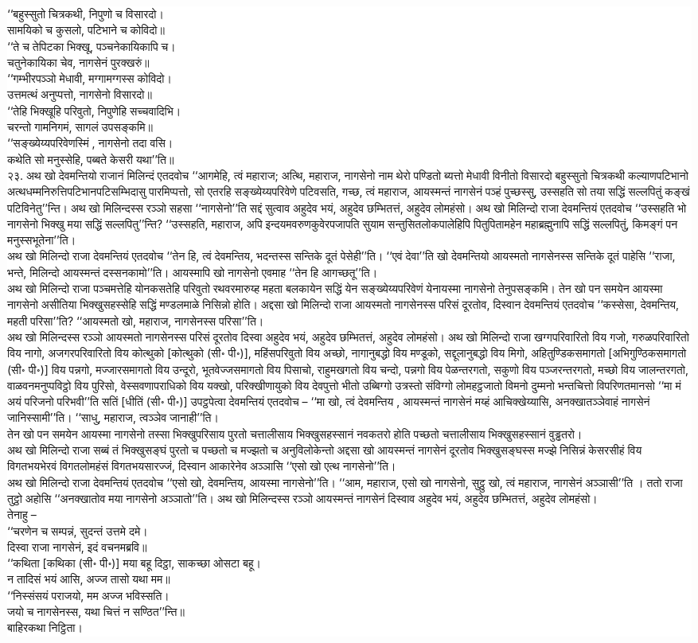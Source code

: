 ‘‘बहुस्सुतो चित्रकथी, निपुणो च विसारदो।  
सामयिको च कुसलो, पटिभाने च कोविदो॥  
‘‘ते च तेपिटका भिक्खू, पञ्चनेकायिकापि च।  
चतुनेकायिका चेव, नागसेनं पुरक्खरुं॥  
‘‘गम्भीरपञ्ञो मेधावी, मग्गामग्गस्स कोविदो।  
उत्तमत्थं अनुप्पत्तो, नागसेनो विसारदो॥  
‘‘तेहि भिक्खूहि परिवुतो, निपुणेहि सच्चवादिभि।  
चरन्तो गामनिगमं, सागलं उपसङ्कमि॥  
‘‘सङ्ख्येय्यपरिवेणस्मिं , नागसेनो तदा वसि।  
कथेति सो मनुस्सेहि, पब्बते केसरी यथा’’ति॥  
२३. अथ खो देवमन्तियो राजानं मिलिन्दं एतदवोच ‘‘आगमेहि, त्वं महाराज; अत्थि, महाराज, नागसेनो नाम थेरो पण्डितो ब्यत्तो मेधावी विनीतो विसारदो बहुस्सुतो चित्रकथी कल्याणपटिभानो अत्थधम्मनिरुत्तिपटिभानपटिसम्भिदासु पारमिप्पत्तो, सो एतरहि सङ्ख्येय्यपरिवेणे पटिवसति, गच्छ, त्वं महाराज, आयस्मन्तं नागसेनं पञ्हं पुच्छस्सु, उस्सहति सो तया सद्धिं सल्लपितुं कङ्खं पटिविनेतु’’न्ति। अथ खो मिलिन्दस्स रञ्ञो सहसा ‘‘नागसेनो’’ति सद्दं सुत्वाव अहुदेव भयं, अहुदेव छम्भितत्तं, अहुदेव लोमहंसो। अथ खो मिलिन्दो राजा देवमन्तियं एतदवोच ‘‘उस्सहति भो नागसेनो भिक्खु मया सद्धिं सल्लपितु’’न्ति? ‘‘उस्सहति, महाराज, अपि इन्दयमवरुणकुवेरपजापति सुयाम सन्तुसितलोकपालेहिपि पितुपितामहेन महाब्रह्मुनापि सद्धिं सल्लपितुं, किमङ्गं पन मनुस्सभूतेना’’ति।  
अथ खो मिलिन्दो राजा देवमन्तियं एतदवोच ‘‘तेन हि, त्वं देवमन्तिय, भदन्तस्स सन्तिके दूतं पेसेही’’ति। ‘‘एवं देवा’’ति खो देवमन्तियो आयस्मतो नागसेनस्स सन्तिके दूतं पाहेसि ‘‘राजा, भन्ते, मिलिन्दो आयस्मन्तं दस्सनकामो’’ति। आयस्मापि खो नागसेनो एवमाह ‘‘तेन हि आगच्छतू’’ति।  
अथ खो मिलिन्दो राजा पञ्चमत्तेहि योनकसतेहि परिवुतो रथवरमारुय्ह महता बलकायेन सद्धिं येन सङ्ख्येय्यपरिवेणं येनायस्मा नागसेनो तेनुपसङ्कमि। तेन खो पन समयेन आयस्मा नागसेनो असीतिया भिक्खुसहस्सेहि सद्धिं मण्डलमाळे निसिन्नो होति। अद्दसा खो मिलिन्दो राजा आयस्मतो नागसेनस्स परिसं दूरतोव, दिस्वान देवमन्तियं एतदवोच ‘‘कस्सेसा, देवमन्तिय, महती परिसा’’ति? ‘‘आयस्मतो खो, महाराज, नागसेनस्स परिसा’’ति।  
अथ खो मिलिन्दस्स रञ्ञो आयस्मतो नागसेनस्स परिसं दूरतोव दिस्वा अहुदेव भयं, अहुदेव छम्भितत्तं, अहुदेव लोमहंसो। अथ खो मिलिन्दो राजा खग्गपरिवारितो विय गजो, गरुळपरिवारितो विय नागो, अजगरपरिवारितो विय कोत्थुको [कोत्थुको (सी॰ पी॰)], महिंसपरिवुतो विय अच्छो, नागानुबद्धो विय मण्डूको, सद्दूलानुबद्धो विय मिगो, अहितुण्डिकसमागतो [अभिगुण्ठिकसमागतो (सी॰ पी॰)] विय पन्नगो, मज्जारसमागतो विय उन्दूरो, भूतवेज्जसमागतो विय पिसाचो, राहुमखगतो विय चन्दो, पन्नगो विय पेळन्तरगतो, सकुणो विय पञ्जरन्तरगतो, मच्छो विय जालन्तरगतो, वाळवनमनुप्पविट्ठो विय पुरिसो, वेस्सवणापराधिको विय यक्खो, परिक्खीणायुको विय देवपुत्तो भीतो उब्बिग्गो उत्रस्तो संविग्गो लोमहट्ठजातो विमनो दुम्मनो भन्तचित्तो विपरिणतमानसो ‘‘मा मं अयं परिजनो परिभवी’’ति सतिं [धीतिं (सी॰ पी॰)] उपट्ठपेत्वा देवमन्तियं एतदवोच – ‘‘मा खो, त्वं देवमन्तिय , आयस्मन्तं नागसेनं मय्हं आचिक्खेय्यासि, अनक्खातञ्ञेवाहं नागसेनं जानिस्सामी’’ति। ‘‘साधु, महाराज, त्वञ्ञेव जानाही’’ति।  
तेन खो पन समयेन आयस्मा नागसेनो तस्सा भिक्खुपरिसाय पुरतो चत्तालीसाय भिक्खुसहस्सानं नवकतरो होति पच्छतो चत्तालीसाय भिक्खुसहस्सानं वुड्ढतरो।  
अथ खो मिलिन्दो राजा सब्बं तं भिक्खुसङ्घं पुरतो च पच्छतो च मज्झतो च अनुविलोकेन्तो अद्दसा खो आयस्मन्तं नागसेनं दूरतोव भिक्खुसङ्घस्स मज्झे निसिन्नं केसरसीहं विय विगतभयभेरवं विगतलोमहंसं विगतभयसारज्जं, दिस्वान आकारेनेव अञ्ञासि ‘‘एसो खो एत्थ नागसेनो’’ति।  
अथ खो मिलिन्दो राजा देवमन्तियं एतदवोच ‘‘एसो खो, देवमन्तिय, आयस्मा नागसेनो’’ति। ‘‘आम, महाराज, एसो खो नागसेनो, सुट्ठु खो, त्वं महाराज, नागसेनं अञ्ञासी’’ति । ततो राजा तुट्ठो अहोसि ‘‘अनक्खातोव मया नागसेनो अञ्ञातो’’ति। अथ खो मिलिन्दस्स रञ्ञो आयस्मन्तं नागसेनं दिस्वाव अहुदेव भयं, अहुदेव छम्भितत्तं, अहुदेव लोमहंसो।  
तेनाहु –  
‘‘चरणेन च सम्पन्नं, सुदन्तं उत्तमे दमे।  
दिस्वा राजा नागसेनं, इदं वचनमब्रवि॥  
‘‘कथिता [कथिका (सी॰ पी॰)] मया बहू दिट्ठा, साकच्छा ओसटा बहू।  
न तादिसं भयं आसि, अज्ज तासो यथा मम॥  
‘‘निस्संसयं पराजयो, मम अज्ज भविस्सति।  
जयो च नागसेनस्स, यथा चित्तं न सण्ठित’’न्ति॥  
बाहिरकथा निट्ठिता।  